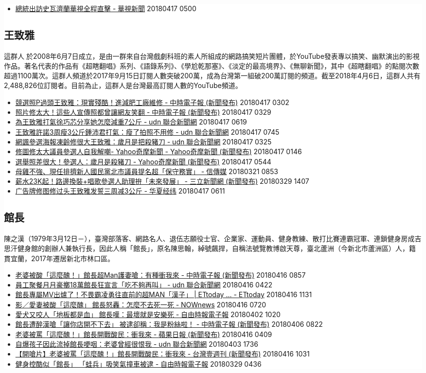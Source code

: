 - [總統出訪史瓦濟蘭華視全程直擊 - 華視新聞](https://news.cts.com.tw/cts/politics/201804/201804171921214.html "總統出訪史瓦濟蘭華視全程直擊 - 華視新聞") 20180417 0500

## 王致雅

這群人 於2008年6月7日成立，是由一群來自台灣戲劇科班的素人所組成的網路搞笑短片團體，於YouTube發表專以搞笑、幽默演出的影視作品。著名代表的作品有《超瞎翻唱》系列、《語錄系列》、《學尬乾那塞》、《淡定的最高境界》、《無聊新聞》，其中《超瞎翻唱》的點閱次數超過1100萬次。這群人頻道於2017年9月15日訂閱人數突破200萬，成為台灣第一組破200萬訂閱的頻道。截至2018年4月6日，這群人共有2,488,826位訂閱者。目前為止，這群人是台灣最高訂閱人數的YouTube頻道。
- [競選照P過頭王致雅：現實殘酷！進減肥工廠維修 - 中時電子報 (新聞發布)](http://www.chinatimes.com/realtimenews/20180417001360-260407 "競選照P過頭王致雅：現實殘酷！進減肥工廠維修 - 中時電子報 (新聞發布)") 20180417 0302
- [照片修太大！這些人宣傳照都曾讓網友笑翻 - 中時電子報 (新聞發布)](http://www.chinatimes.com/realtimenews/20180417001804-260407 "照片修太大！這些人宣傳照都曾讓網友笑翻 - 中時電子報 (新聞發布)") 20180417 0329
- [為王致雅打氣徐巧芯分享她怎麼減重7公斤 - udn 聯合新聞網](https://udn.com/news/story/6656/3091334 "為王致雅打氣徐巧芯分享她怎麼減重7公斤 - udn 聯合新聞網") 20180417 0619
- [王致雅許諾3周瘦3公斤鍾沛君打氣：瘦了拍照不用修 - udn 聯合新聞網](https://udn.com/news/story/6656/3091538 "王致雅許諾3周瘦3公斤鍾沛君打氣：瘦了拍照不用修 - udn 聯合新聞網") 20180417 0745
- [網諷參選海報凍齡修很大王致雅：歲月是把殺豬刀 - udn 聯合新聞網](https://udn.com/news/story/7323/3090797?from=udn-catebreaknews_ch2 "網諷參選海報凍齡修很大王致雅：歲月是把殺豬刀 - udn 聯合新聞網") 20180417 0325
- [修圖修太大議員參選人自我解嘲- Yahoo奇摩新聞 - Yahoo奇摩新聞 (新聞發布)](https://tw.news.yahoo.com/%E4%BF%AE%E5%9C%96%E4%BF%AE%E5%A4%AA%E5%A4%A7-%E8%AD%B0%E5%93%A1%E5%8F%83%E9%81%B8%E4%BA%BA%E8%87%AA%E6%88%91%E8%A7%A3%E5%98%B2-010459916.html "修圖修太大議員參選人自我解嘲- Yahoo奇摩新聞 - Yahoo奇摩新聞 (新聞發布)") 20180417 0146
- [選舉照差很大！參選人：歲月是殺豬刀 - Yahoo奇摩新聞 (新聞發布)](https://tw.news.yahoo.com/%E9%81%B8%E8%88%89%E7%85%A7%E5%B7%AE%E5%BE%88%E5%A4%A7-%E5%8F%83%E9%81%B8%E4%BA%BA-%E6%AD%B2%E6%9C%88%E6%98%AF%E6%AE%BA%E8%B1%AC%E5%88%80-053042171.html "選舉照差很大！參選人：歲月是殺豬刀 - Yahoo奇摩新聞 (新聞發布)") 20180417 0544
- [母雞不強、現任排擠新人國民黨北市議員提名超「保守務實」 - 信傳媒](https://www.cmmedia.com.tw/home/articles/9067 "母雞不強、現任排擠新人國民黨北市議員提名超「保守務實」 - 信傳媒") 20180321 0853
- [薪水23K起！路邊換裝+唱歌參選人助理拚「未來發展」 - 三立新聞網 (新聞發布)](http://www.setn.com/News.aspx?NewsID=363270 "薪水23K起！路邊換裝+唱歌參選人助理拚「未來發展」 - 三立新聞網 (新聞發布)") 20180329 1407
- [广告牌修图修过头王致雅发誓三周减3公斤 - 华夏经纬](http://huaxia.com/xw/twxw/2018/04/5713321.html "广告牌修图修过头王致雅发誓三周减3公斤 - 华夏经纬") 20180417 0611

## 館長

陳之漢（1979年3月12日－），臺灣部落客、網路名人、退伍志願役士官、企業家、運動員、健身教練、散打比賽連霸冠軍、連鎖健身房成吉思汗健身館的創辦人兼執行長，因此人稱「館長」，原名陳思翰，綽號飆捍，自稱法號覽教博啟天尊，臺北蘆洲（今新北市蘆洲區）人，籍貫宜蘭，2017年遷居新北市林口區。
- [老婆被酸「這麼醜！」館長超Man護妻嗆：有種衝我來 - 中時電子報 (新聞發布)](http://www.chinatimes.com/realtimenews/20180416002874-260405 "老婆被酸「這麼醜！」館長超Man護妻嗆：有種衝我來 - 中時電子報 (新聞發布)") 20180416 0857
- [員工聚餐月月豪擲18萬館長狂宣言「吃不夠再叫」 - udn 聯合新聞網](https://udn.com/news/story/7266/3089040 "員工聚餐月月豪擲18萬館長狂宣言「吃不夠再叫」 - udn 聯合新聞網") 20180416 0422
- [館長專屬MV出爐了！不畏霸凌勇往直前的超MAN「漢子」 | ETtoday ... - ETtoday](https://www.ettoday.net/news/20180416/1151368.htm "館長專屬MV出爐了！不畏霸凌勇往直前的超MAN「漢子」 | ETtoday ... - ETtoday") 20180416 1131
- [影／愛妻被酸「這麼醜」 館長怒轟：怎麼不去死一死 - NOWnews](https://www.nownews.com/news/20180416/2736421?from=mar "影／愛妻被酸「這麼醜」 館長怒轟：怎麼不去死一死 - NOWnews") 20180416 0720
- [愛犬又咬人「地板都是血」 館長嘆：最壞就是安樂死 - 自由時報電子報](http://news.ltn.com.tw/news/life/breakingnews/2384276 "愛犬又咬人「地板都是血」 館長嘆：最壞就是安樂死 - 自由時報電子報") 20180402 1020
- [館長遭醉漢嗆「讓你店開不下去」 被逮卻稱：我是粉絲啦！ - 中時電子報 (新聞發布)](http://www.chinatimes.com/realtimenews/20180406002125-260402 "館長遭醉漢嗆「讓你店開不下去」 被逮卻稱：我是粉絲啦！ - 中時電子報 (新聞發布)") 20180406 0822
- [​老婆被罵「這麼醜！」館長開戰酸民：衝我來 - 蘋果日報 (新聞發布)](https://tw.appledaily.com/new/realtime/20180416/1335359 "​老婆被罵「這麼醜！」館長開戰酸民：衝我來 - 蘋果日報 (新聞發布)") 20180416 0409
- [自爆孩子因此流掉館長哽咽：老婆曾經很恨我 - udn 聯合新聞網](https://udn.com/news/story/8864/3068401 "自爆孩子因此流掉館長哽咽：老婆曾經很恨我 - udn 聯合新聞網") 20180403 1736
- [【開嗆片】​老婆被罵「這麼醜！」館長開戰酸民：衝我來 - 台灣壹週刊 (新聞發布)](http://www.nextmag.com.tw/breakingnews/life/398064 "【開嗆片】​老婆被罵「這麼醜！」館長開戰酸民：衝我來 - 台灣壹週刊 (新聞發布)") 20180416 1031
- [健身控酷似「館長」 「蛙兵」吸笑氣撞車被逮 - 自由時報電子報](http://news.ltn.com.tw/news/society/breakingnews/2380286 "健身控酷似「館長」 「蛙兵」吸笑氣撞車被逮 - 自由時報電子報") 20180329 0436
